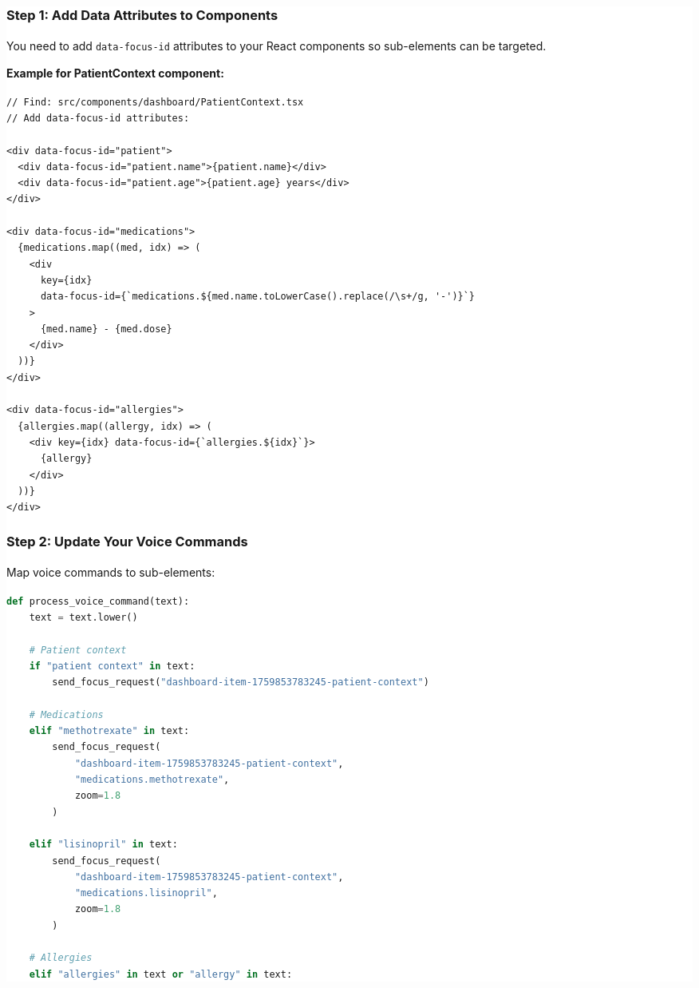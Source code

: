 ### Step 1: Add Data Attributes to Components

You need to add `data-focus-id` attributes to your React components so sub-elements can be targeted.

**Example for PatientContext component:**

```tsx
// Find: src/components/dashboard/PatientContext.tsx
// Add data-focus-id attributes:

<div data-focus-id="patient">
  <div data-focus-id="patient.name">{patient.name}</div>
  <div data-focus-id="patient.age">{patient.age} years</div>
</div>

<div data-focus-id="medications">
  {medications.map((med, idx) => (
    <div 
      key={idx}
      data-focus-id={`medications.${med.name.toLowerCase().replace(/\s+/g, '-')}`}
    >
      {med.name} - {med.dose}
    </div>
  ))}
</div>

<div data-focus-id="allergies">
  {allergies.map((allergy, idx) => (
    <div key={idx} data-focus-id={`allergies.${idx}`}>
      {allergy}
    </div>
  ))}
</div>
```

### Step 2: Update Your Voice Commands

Map voice commands to sub-elements:

```python
def process_voice_command(text):
    text = text.lower()
    
    # Patient context
    if "patient context" in text:
        send_focus_request("dashboard-item-1759853783245-patient-context")
    
    # Medications
    elif "methotrexate" in text:
        send_focus_request(
            "dashboard-item-1759853783245-patient-context",
            "medications.methotrexate",
            zoom=1.8
        )
    
    elif "lisinopril" in text:
        send_focus_request(
            "dashboard-item-1759853783245-patient-context",
            "medications.lisinopril",
            zoom=1.8
        )
    
    # Allergies
    elif "allergies" in text or "allergy" in text:
```